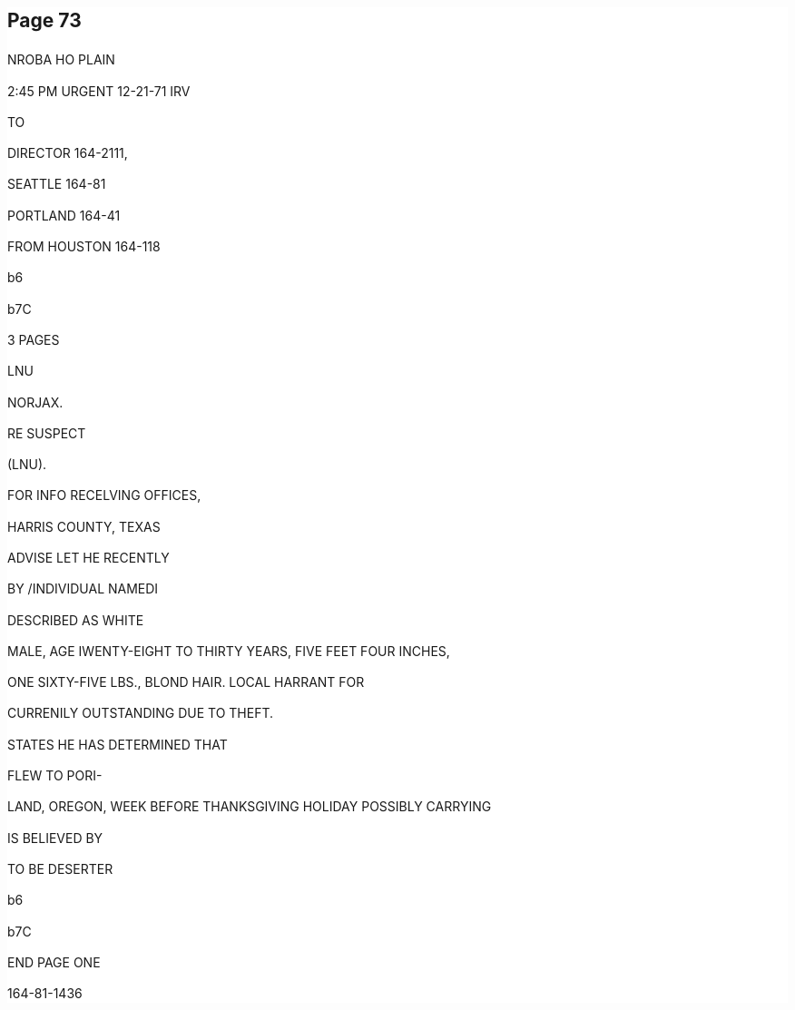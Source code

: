 
## Page 73

NROBA HO PLAIN

2:45 PM URGENT 12-21-71 IRV

TO

DIRECTOR 164-2111,

SEATTLE 164-81

PORTLAND 164-41

FROM HOUSTON 164-118

b6

b7C

3 PAGES

LNU

NORJAX.

RE SUSPECT

(LNU).

FOR INFO RECELVING OFFICES,

HARRIS COUNTY, TEXAS

ADVISE LET HE RECENTLY

BY /INDIVIDUAL NAMEDI

DESCRIBED AS WHITE

MALE, AGE IWENTY-EIGHT TO THIRTY YEARS, FIVE FEET FOUR INCHES,

ONE SIXTY-FIVE LBS., BLOND HAIR. LOCAL HARRANT FOR

CURRENILY OUTSTANDING DUE TO THEFT.

STATES HE HAS DETERMINED THAT

FLEW TO PORI-

LAND, OREGON, WEEK BEFORE THANKSGIVING HOLIDAY POSSIBLY CARRYING

IS BELIEVED BY

TO BE DESERTER

b6

b7C

END PAGE ONE

164-81-1436
